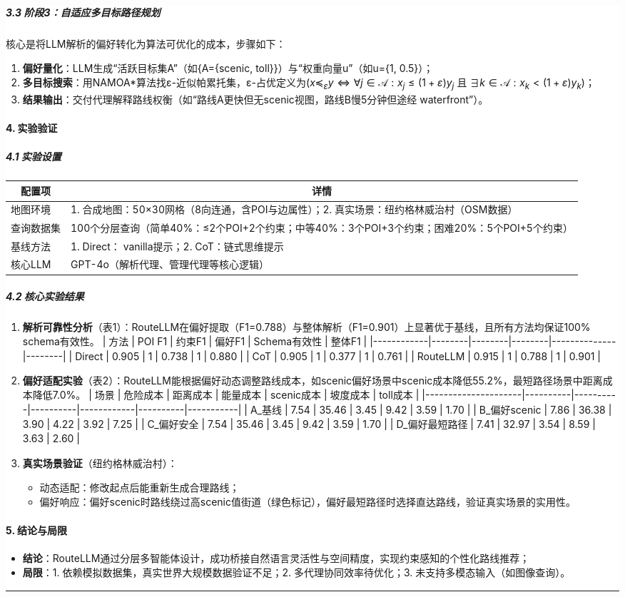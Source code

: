 ##### 3.3 阶段3：自适应多目标路径规划
核心是将LLM解析的偏好转化为算法可优化的成本，步骤如下：
1. **偏好量化**：LLM生成“活跃目标集A”（如{A={scenic, toll}}）与“权重向量u”（如u={1, 0.5}）；
2. **多目标搜索**：用NAMOA*算法找ε-近似帕累托集，ε-占优定义为$`(x \preceq_{\varepsilon} y \Leftrightarrow \forall j \in \mathcal{A}: x_{j} \leq(1+\varepsilon) y_{j} \text{ 且 } \exists k \in \mathcal{A}: x_{k}<(1+\varepsilon) y_{k})`$；
3. **结果输出**：交付代理解释路线权衡（如“路线A更快但无scenic视图，路线B慢5分钟但途经 waterfront”）。


#### 4. 实验验证
##### 4.1 实验设置
| 配置项         | 详情                                                                 |
|----------------|--------------------------------------------------------------------------|
| 地图环境       | 1. 合成地图：50×30网格（8向连通，含POI与边属性）；2. 真实场景：纽约格林威治村（OSM数据） |
| 查询数据集     | 100个分层查询（简单40%：≤2个POI+2个约束；中等40%：3个POI+3个约束；困难20%：5个POI+5个约束） |
| 基线方法       | 1. Direct： vanilla提示；2. CoT：链式思维提示                           |
| 核心LLM        | GPT-4o（解析代理、管理代理等核心逻辑）                                  |

##### 4.2 核心实验结果
1. **解析可靠性分析**（表1）：RouteLLM在偏好提取（F1=0.788）与整体解析（F1=0.901）上显著优于基线，且所有方法均保证100% schema有效性。
   | 方法       | POI F1 | 约束F1 | 偏好F1 | Schema有效性 | 整体F1 |
   |------------|--------|--------|--------|--------------|--------|
   | Direct     | 0.905  | 1      | 0.738  | 1            | 0.880  |
   | CoT        | 0.905  | 1      | 0.377  | 1            | 0.761  |
   | RouteLLM   | 0.915  | 1      | 0.788  | 1            | 0.901  |

2. **偏好适配实验**（表2）：RouteLLM能根据偏好动态调整路线成本，如scenic偏好场景中scenic成本降低55.2%，最短路径场景中距离成本降低7.0%。
   | 场景                | 危险成本 | 距离成本 | 能量成本 | scenic成本 | 坡度成本 |  toll成本 |
   |---------------------|----------|----------|----------|------------|----------|-----------|
   | A_基线              | 7.54     | 35.46    | 3.45     | 9.42       | 3.59     | 1.70      |
   | B_偏好scenic        | 7.86     | 36.38    | 3.90     | 4.22       | 3.92     | 7.25      |
   | C_偏好安全          | 7.54     | 35.46    | 3.45     | 9.42       | 3.59     | 1.70      |
   | D_偏好最短路径      | 7.41     | 32.97    | 3.54     | 8.59       | 3.63     | 2.60      |

3. **真实场景验证**（纽约格林威治村）：
    - 动态适配：修改起点后能重新生成合理路线；
    - 偏好响应：偏好scenic时路线绕过高scenic值街道（绿色标记），偏好最短路径时选择直达路线，验证真实场景的实用性。


#### 5. 结论与局限
- **结论**：RouteLLM通过分层多智能体设计，成功桥接自然语言灵活性与空间精度，实现约束感知的个性化路线推荐；
- **局限**：1. 依赖模拟数据集，真实世界大规模数据验证不足；2. 多代理协同效率待优化；3. 未支持多模态输入（如图像查询）。


---

